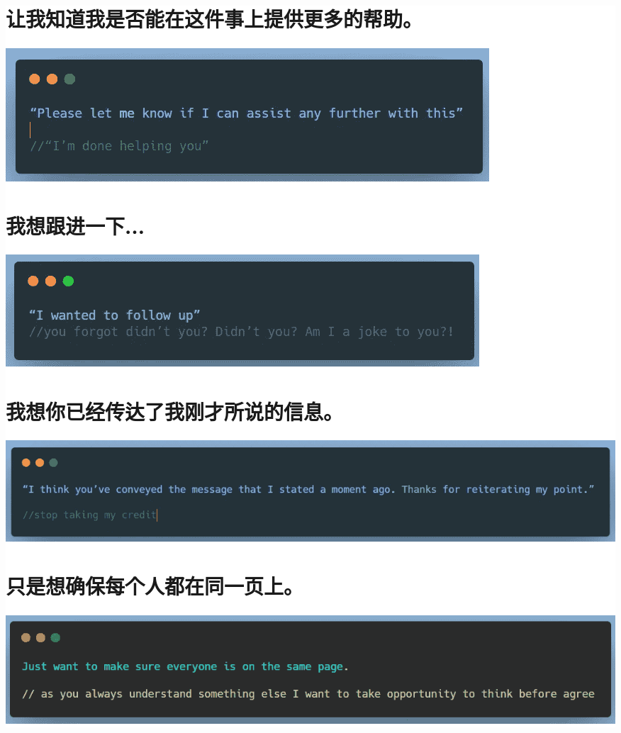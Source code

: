 # 让我知道我是否能在这件事上提供更多的帮助。

![](img/60af17c2ab8ae0539c99cd88e196b7a6.png)

# 我想跟进一下…

![](img/bc5e28b3bc7a604fca2333c7c48cf464.png)

# 我想你已经传达了我刚才所说的信息。

![](img/bfd714c2cbddbb2defd8a8d90f807ce7.png)

# 只是想确保每个人都在同一页上。

![](img/c2748d2db14766f45f5a5ae0ba929f66.png)
